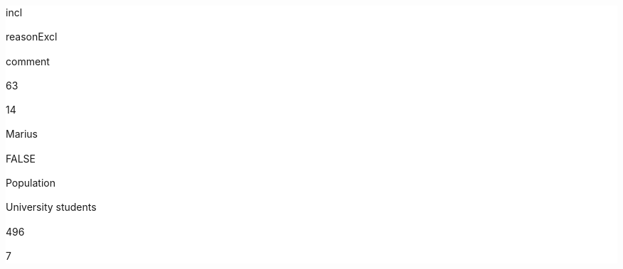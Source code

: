 incl

</th>
<th style="text-align:left;">

reasonExcl

</th>
<th style="text-align:left;">

comment

</th>
</tr>
</thead>
<tbody>
<tr>
<td style="text-align:left;">

63

</td>
<td style="text-align:right;">

14

</td>
<td style="text-align:left;">

Marius

</td>
<td style="text-align:left;">

FALSE

</td>
<td style="text-align:left;">

Population

</td>
<td style="text-align:left;">

University students

</td>
</tr>
<tr>
<td style="text-align:left;">

496

</td>
<td style="text-align:right;">

7

</td>
<td style="text-align:left;">
